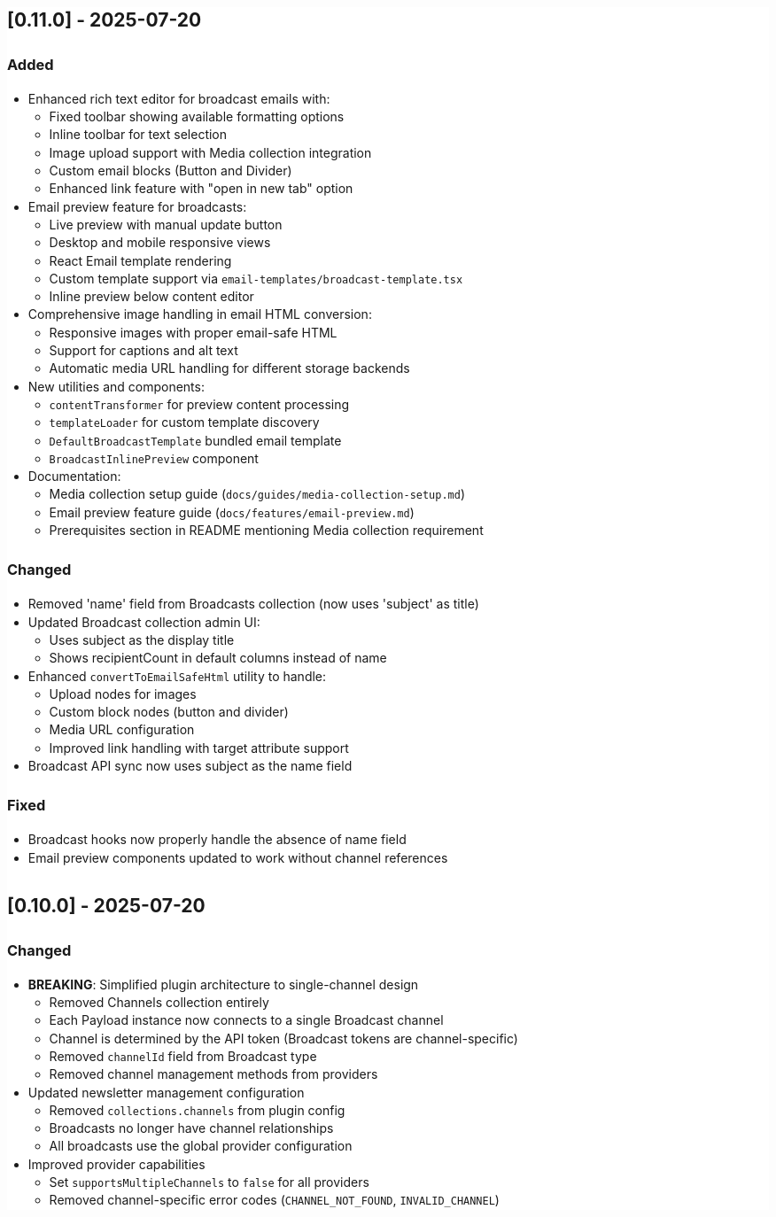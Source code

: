 ## [0.11.0] - 2025-07-20

### Added
- Enhanced rich text editor for broadcast emails with:
  - Fixed toolbar showing available formatting options
  - Inline toolbar for text selection
  - Image upload support with Media collection integration
  - Custom email blocks (Button and Divider)
  - Enhanced link feature with "open in new tab" option
- Email preview feature for broadcasts:
  - Live preview with manual update button
  - Desktop and mobile responsive views
  - React Email template rendering
  - Custom template support via `email-templates/broadcast-template.tsx`
  - Inline preview below content editor
- Comprehensive image handling in email HTML conversion:
  - Responsive images with proper email-safe HTML
  - Support for captions and alt text
  - Automatic media URL handling for different storage backends
- New utilities and components:
  - `contentTransformer` for preview content processing
  - `templateLoader` for custom template discovery
  - `DefaultBroadcastTemplate` bundled email template
  - `BroadcastInlinePreview` component
- Documentation:
  - Media collection setup guide (`docs/guides/media-collection-setup.md`)
  - Email preview feature guide (`docs/features/email-preview.md`)
  - Prerequisites section in README mentioning Media collection requirement

### Changed
- Removed 'name' field from Broadcasts collection (now uses 'subject' as title)
- Updated Broadcast collection admin UI:
  - Uses subject as the display title
  - Shows recipientCount in default columns instead of name
- Enhanced `convertToEmailSafeHtml` utility to handle:
  - Upload nodes for images
  - Custom block nodes (button and divider)
  - Media URL configuration
  - Improved link handling with target attribute support
- Broadcast API sync now uses subject as the name field

### Fixed
- Broadcast hooks now properly handle the absence of name field
- Email preview components updated to work without channel references

## [0.10.0] - 2025-07-20

### Changed
- **BREAKING**: Simplified plugin architecture to single-channel design
  - Removed Channels collection entirely 
  - Each Payload instance now connects to a single Broadcast channel
  - Channel is determined by the API token (Broadcast tokens are channel-specific)
  - Removed `channelId` field from Broadcast type
  - Removed channel management methods from providers
- Updated newsletter management configuration
  - Removed `collections.channels` from plugin config
  - Broadcasts no longer have channel relationships
  - All broadcasts use the global provider configuration
- Improved provider capabilities
  - Set `supportsMultipleChannels` to `false` for all providers
  - Removed channel-specific error codes (`CHANNEL_NOT_FOUND`, `INVALID_CHANNEL`)

[0.3.2]: https://github.com/aniketpanjwani/payload-plugin-email-newsletter/releases/tag/v0.3.2
[0.3.1]: https://github.com/aniketpanjwani/payload-plugin-email-newsletter/releases/tag/v0.3.1
[0.3.0]: https://github.com/aniketpanjwani/payload-plugin-email-newsletter/releases/tag/v0.3.0
[0.2.0]: https://github.com/aniketpanjwani/payload-plugin-email-newsletter/releases/tag/v0.2.0
[0.1.1]: https://github.com/aniketpanjwani/payload-plugin-email-newsletter/releases/tag/v0.1.1
[0.1.0]: https://github.com/aniketpanjwani/payload-plugin-email-newsletter/releases/tag/v0.1.0